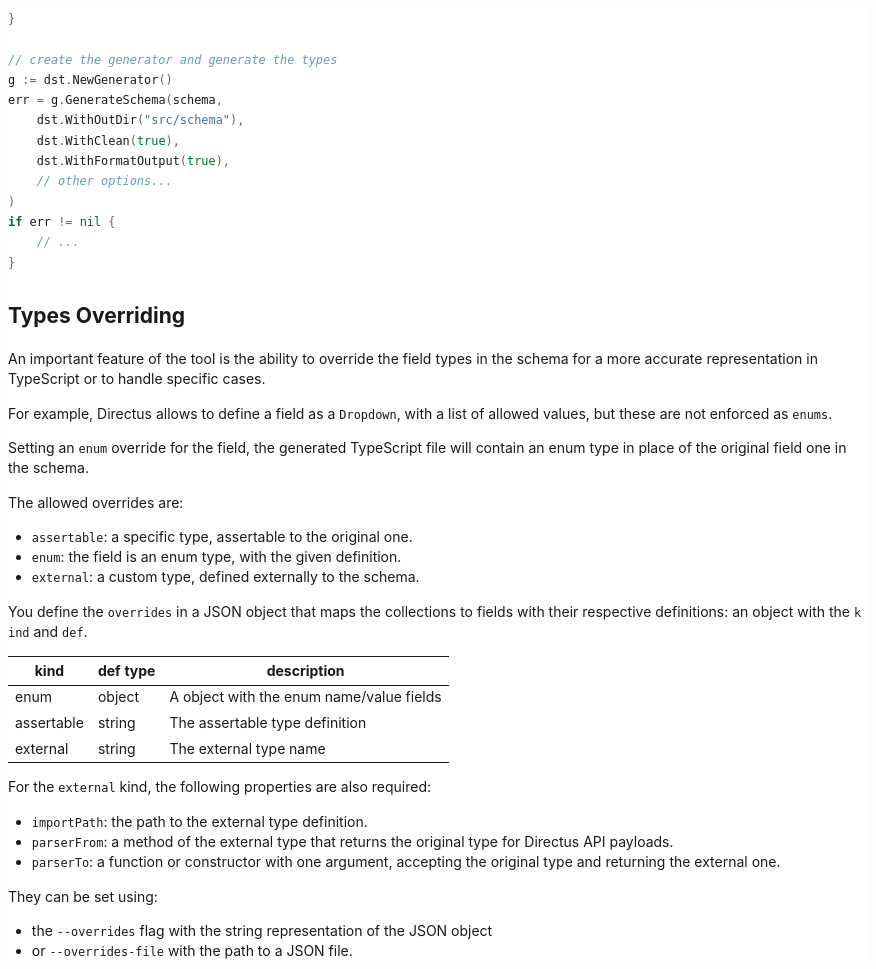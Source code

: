 ```go
}

// create the generator and generate the types
g := dst.NewGenerator()
err = g.GenerateSchema(schema,
	dst.WithOutDir("src/schema"),
    dst.WithClean(true),
    dst.WithFormatOutput(true),
    // other options...
)
if err != nil {
    // ...
}
```

## Types Overriding

An important feature of the tool is the ability to override the field types in
the schema for a more accurate representation in TypeScript or to handle
specific cases.

For example, Directus allows to define a field as a `Dropdown`, with a list of
allowed values, but these are not enforced as `enums`.

Setting an `enum` override for the field, the generated TypeScript file will
contain an enum type in place of the original field one in the schema.

The allowed overrides are:

-   `assertable`: a specific type, assertable to the original one.
-   `enum`: the field is an enum type, with the given definition.
-   `external`: a custom type, defined externally to the schema.

You define the `overrides` in a JSON object that maps the collections to fields
with their respective definitions: an object with the `kind` and `def`.

| kind       | def type | description                              |
| ---------- | -------- | ---------------------------------------- |
| enum       | object   | A object with the enum name/value fields |
| assertable | string   | The assertable type definition           |
| external   | string   | The external type name                   |

For the `external` kind, the following properties are also required:

-   `importPath`: the path to the external type definition.
-   `parserFrom`: a method of the external type that returns the original type
    for Directus API payloads.
-   `parserTo`: a function or constructor with one argument, accepting the
    original type and returning the external one.

They can be set using:

-   the `--overrides` flag with the string representation of
    the JSON object
-   or `--overrides-file` with the path to a JSON file.

